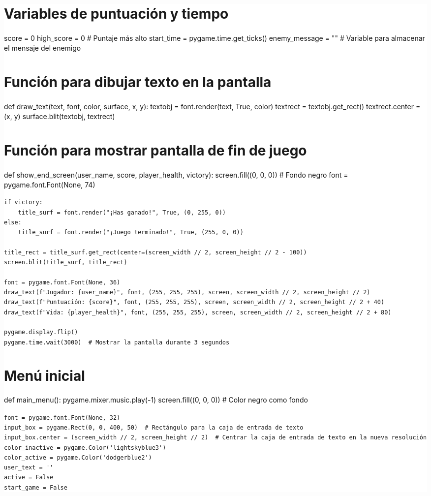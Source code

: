 # Variables de puntuación y tiempo
score = 0
high_score = 0  # Puntaje más alto
start_time = pygame.time.get_ticks()
enemy_message = ""  # Variable para almacenar el mensaje del enemigo

# Función para dibujar texto en la pantalla
def draw_text(text, font, color, surface, x, y):
    textobj = font.render(text, True, color)
    textrect = textobj.get_rect()
    textrect.center = (x, y)
    surface.blit(textobj, textrect)

# Función para mostrar pantalla de fin de juego
def show_end_screen(user_name, score, player_health, victory):
    screen.fill((0, 0, 0))  # Fondo negro
    font = pygame.font.Font(None, 74)
    
    if victory:
        title_surf = font.render("¡Has ganado!", True, (0, 255, 0))
    else:
        title_surf = font.render("¡Juego terminado!", True, (255, 0, 0))
    
    title_rect = title_surf.get_rect(center=(screen_width // 2, screen_height // 2 - 100))
    screen.blit(title_surf, title_rect)

    font = pygame.font.Font(None, 36)
    draw_text(f"Jugador: {user_name}", font, (255, 255, 255), screen, screen_width // 2, screen_height // 2)
    draw_text(f"Puntuación: {score}", font, (255, 255, 255), screen, screen_width // 2, screen_height // 2 + 40)
    draw_text(f"Vida: {player_health}", font, (255, 255, 255), screen, screen_width // 2, screen_height // 2 + 80)
    
    pygame.display.flip()
    pygame.time.wait(3000)  # Mostrar la pantalla durante 3 segundos

# Menú inicial
def main_menu():
    pygame.mixer.music.play(-1)
    screen.fill((0, 0, 0))  # Color negro como fondo

    font = pygame.font.Font(None, 32)
    input_box = pygame.Rect(0, 0, 400, 50)  # Rectángulo para la caja de entrada de texto
    input_box.center = (screen_width // 2, screen_height // 2)  # Centrar la caja de entrada de texto en la nueva resolución
    color_inactive = pygame.Color('lightskyblue3')
    color_active = pygame.Color('dodgerblue2')
    user_text = ''
    active = False
    start_game = False
    